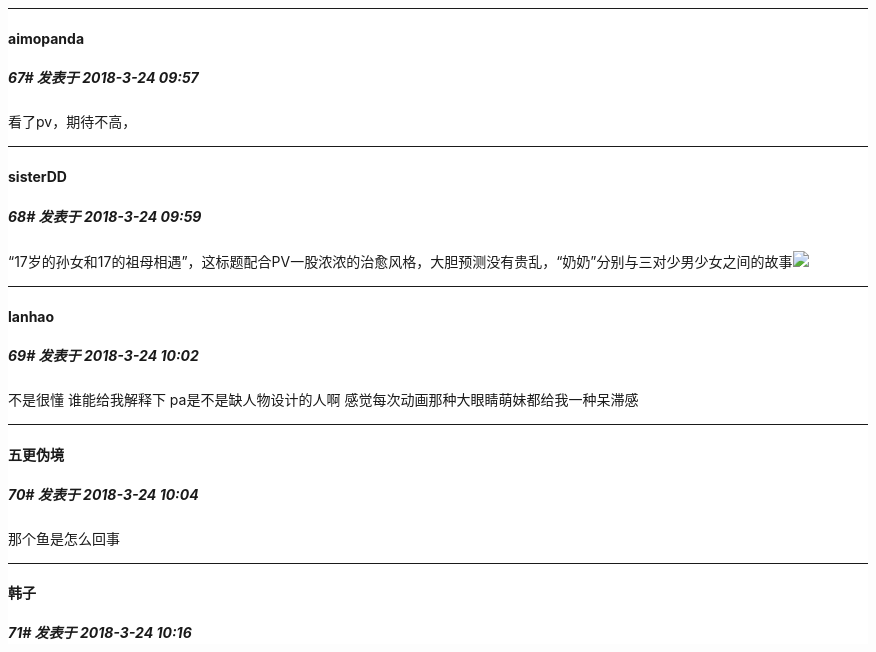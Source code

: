 *****

####  aimopanda  
##### 67#       发表于 2018-3-24 09:57




看了pv，期待不高，







*****

####  sisterDD  
##### 68#       发表于 2018-3-24 09:59




“17岁的孙女和17的祖母相遇”，这标题配合PV一股浓浓的治愈风格，大胆预测没有贵乱，“奶奶”分别与三对少男少女之间的故事<img src="https://static.saraba1st.com/image/smiley/face2017/034.png" referrerpolicy="no-referrer">







*****

####  lanhao  
##### 69#       发表于 2018-3-24 10:02




不是很懂 谁能给我解释下 pa是不是缺人物设计的人啊 感觉每次动画那种大眼睛萌妹都给我一种呆滞感







*****

####  五更伪境  
##### 70#       发表于 2018-3-24 10:04




那个鱼是怎么回事







*****

####  韩子  
##### 71#       发表于 2018-3-24 10:16
